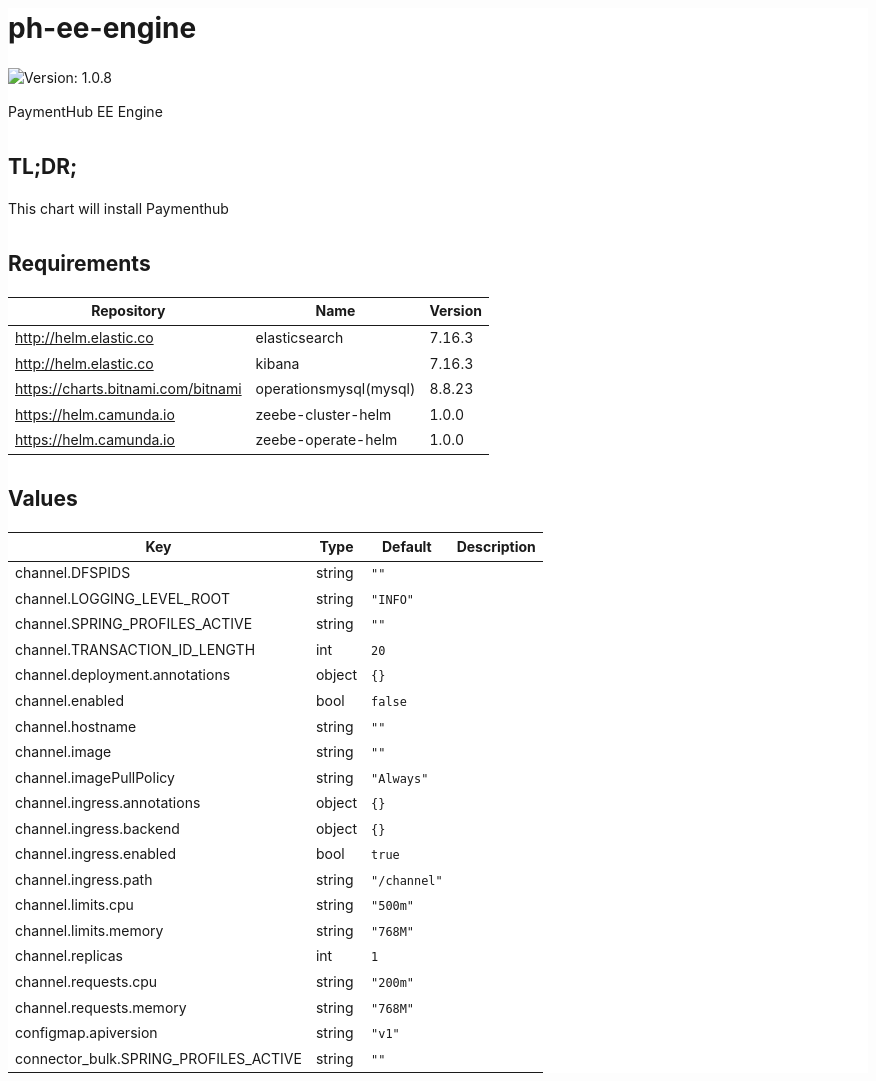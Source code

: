 # ph-ee-engine

![Version: 1.0.8](https://img.shields.io/badge/Version-1.0.8-informational?style=flat-square)

PaymentHub EE Engine

## TL;DR;

This chart will install Paymenthub

## Requirements

| Repository | Name | Version |
|------------|------|---------|
| http://helm.elastic.co | elasticsearch | 7.16.3 |
| http://helm.elastic.co | kibana | 7.16.3 |
| https://charts.bitnami.com/bitnami | operationsmysql(mysql) | 8.8.23 |
| https://helm.camunda.io | zeebe-cluster-helm | 1.0.0 |
| https://helm.camunda.io | zeebe-operate-helm | 1.0.0 |

## Values

| Key | Type | Default | Description |
|-----|------|---------|-------------|
| channel.DFSPIDS | string | `""` |  |
| channel.LOGGING_LEVEL_ROOT | string | `"INFO"` |  |
| channel.SPRING_PROFILES_ACTIVE | string | `""` |  |
| channel.TRANSACTION_ID_LENGTH | int | `20` |  |
| channel.deployment.annotations | object | `{}` |  |
| channel.enabled | bool | `false` |  |
| channel.hostname | string | `""` |  |
| channel.image | string | `""` |  |
| channel.imagePullPolicy | string | `"Always"` |  |
| channel.ingress.annotations | object | `{}` |  |
| channel.ingress.backend | object | `{}` |  |
| channel.ingress.enabled | bool | `true` |  |
| channel.ingress.path | string | `"/channel"` |  |
| channel.limits.cpu | string | `"500m"` |  |
| channel.limits.memory | string | `"768M"` |  |
| channel.replicas | int | `1` |  |
| channel.requests.cpu | string | `"200m"` |  |
| channel.requests.memory | string | `"768M"` |  |
| configmap.apiversion | string | `"v1"` |  |
| connector_bulk.SPRING_PROFILES_ACTIVE | string | `""` |  |